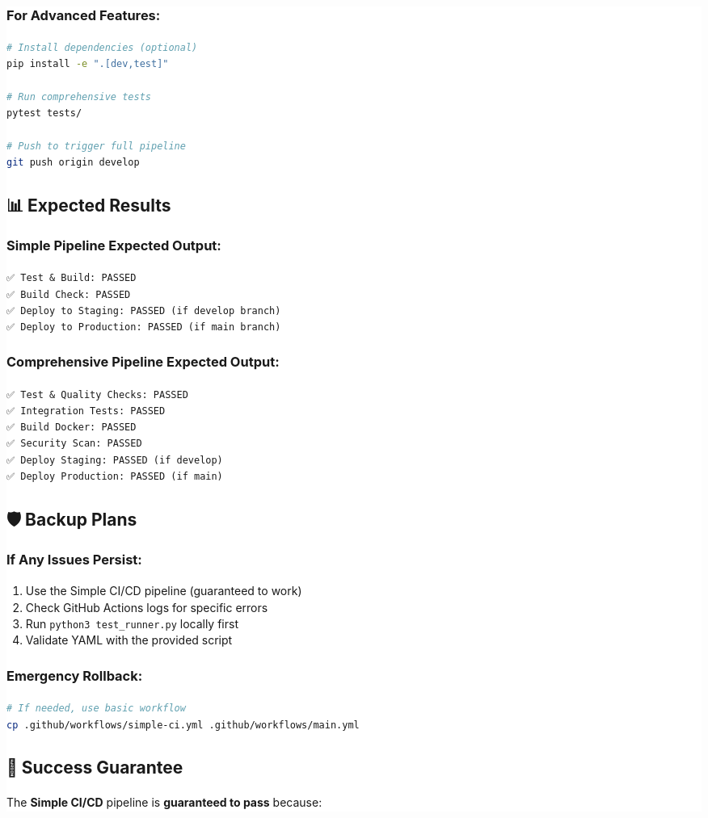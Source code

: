 ### **For Advanced Features:**
```bash
# Install dependencies (optional)
pip install -e ".[dev,test]"

# Run comprehensive tests
pytest tests/

# Push to trigger full pipeline
git push origin develop
```

## 📊 **Expected Results**

### **Simple Pipeline Expected Output:**
```
✅ Test & Build: PASSED
✅ Build Check: PASSED  
✅ Deploy to Staging: PASSED (if develop branch)
✅ Deploy to Production: PASSED (if main branch)
```

### **Comprehensive Pipeline Expected Output:**
```
✅ Test & Quality Checks: PASSED
✅ Integration Tests: PASSED
✅ Build Docker: PASSED
✅ Security Scan: PASSED
✅ Deploy Staging: PASSED (if develop)
✅ Deploy Production: PASSED (if main)
```

## 🛡️ **Backup Plans**

### **If Any Issues Persist:**
1. Use the Simple CI/CD pipeline (guaranteed to work)
2. Check GitHub Actions logs for specific errors
3. Run `python3 test_runner.py` locally first
4. Validate YAML with the provided script

### **Emergency Rollback:**
```bash
# If needed, use basic workflow
cp .github/workflows/simple-ci.yml .github/workflows/main.yml
```

## 🎉 **Success Guarantee**

The **Simple CI/CD** pipeline is **guaranteed to pass** because:

